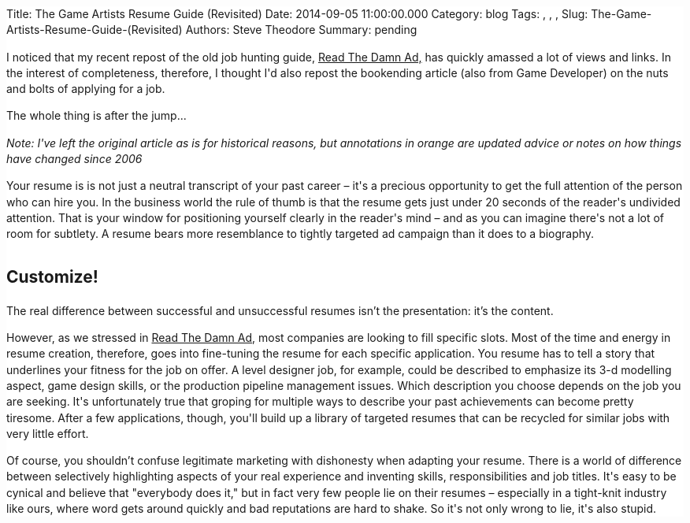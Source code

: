 Title: The Game Artists Resume Guide (Revisited)
Date: 2014-09-05 11:00:00.000
Category: blog
Tags: , , , 
Slug: The-Game-Artists-Resume-Guide-(Revisited)
Authors: Steve Theodore
Summary: pending

  


I noticed that my recent repost of the old job hunting guide, [Read  The Damn Ad,](http://techartsurvival.blogspot.com/2014/08/read-damn-ad.html) has quickly amassed a lot of views and links. In the interest of completeness, therefore, I thought I'd also repost the bookending article (also from Game Developer)  on the nuts and bolts of applying for a job.     
  
The whole thing is after the jump...  
  
_Note: I've left the original article as is for historical reasons, but annotations in orange are updated advice or notes on how things have changed since 2006_  
  


Your resume is is not just a neutral transcript of your past career – it's a precious opportunity to get the full attention of the person who can hire you.  In the business world the rule of thumb is that the resume gets just under  20 seconds of the reader's undivided attention. That is your window for positioning yourself clearly in the reader's mind – and as you can imagine there's not a lot of room for subtlety. A resume bears more resemblance to tightly targeted ad campaign than it does to a biography.

  


## Customize!

  


The real difference between successful and unsuccessful resumes isn’t the presentation: it’s the content. 

  


However, as we stressed in [Read The Damn Ad](http://techartsurvival.blogspot.com/2014/08/read-damn-ad.html), most companies are looking to fill specific slots.  Most of the time and energy in resume creation, therefore, goes into fine-tuning the resume for each specific application. You resume has to tell a story that underlines your fitness for the job on offer. A level designer job, for example, could be described to emphasize its 3-d modelling aspect, game design skills, or the production pipeline management issues. Which description you choose depends on the  job you are seeking. It's unfortunately true that groping for multiple ways to describe your past achievements can become pretty tiresome. After a few applications, though, you'll build up a library of targeted resumes that can be recycled for similar jobs with very little effort.

  


Of course, you shouldn’t confuse legitimate marketing with dishonesty when adapting your resume. There is a world of difference between selectively highlighting aspects of your real experience and inventing skills, responsibilities and job titles. It's easy to be cynical and believe that "everybody does it," but in fact very few people lie on their resumes – especially in a tight-knit industry like ours, where word gets around quickly and bad reputations are hard to shake. So it's not only wrong to lie, it's also stupid.
